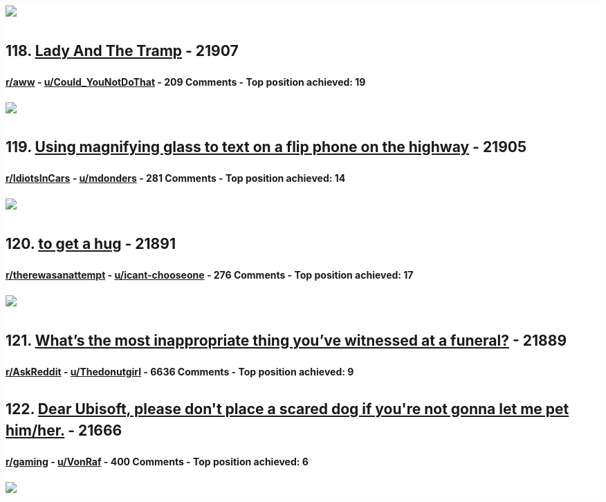 <a href="https://i.redd.it/nk95554qd4k21.jpg"><img src="https://b.thumbs.redditmedia.com/vCMH8Hw9T13h50mjqigusvBXGdqfHI_Ji-IYpMHZRks.jpg"></img></a>

## 118. [Lady And The Tramp](http://reddit.com/r/aww/comments/ax0qyv/lady_and_the_tramp/) - 21907
#### [r/aww](http://reddit.com/r/aww) - [u/Could_YouNotDoThat](http://reddit.com/u/Could_YouNotDoThat) - 209 Comments - Top position achieved: 19

<a href="http://gfycat.com/NimbleIdleHarrier"><img src="https://b.thumbs.redditmedia.com/_qNmT5EFdLSuV0Li878Ki8HVIHHxC3euSkZ2-mnw2rY.jpg"></img></a>

## 119. [Using magnifying glass to text on a flip phone on the highway](http://reddit.com/r/IdiotsInCars/comments/ax7fns/using_magnifying_glass_to_text_on_a_flip_phone_on/) - 21905
#### [r/IdiotsInCars](http://reddit.com/r/IdiotsInCars) - [u/mdonders](http://reddit.com/u/mdonders) - 281 Comments - Top position achieved: 14

<a href="https://i.redd.it/dpypg5b14d411.jpg"><img src="https://b.thumbs.redditmedia.com/GfIPi3XSOZw8DgkK2biJQED6wZcAAXIs76l4q7kYuxU.jpg"></img></a>

## 120. [to get a hug](http://reddit.com/r/therewasanattempt/comments/ax6k3u/to_get_a_hug/) - 21891
#### [r/therewasanattempt](http://reddit.com/r/therewasanattempt) - [u/icant-chooseone](http://reddit.com/u/icant-chooseone) - 276 Comments - Top position achieved: 17

<a href="https://i.imgur.com/VTnFrt6.gifv"><img src="https://a.thumbs.redditmedia.com/n3ADmC4-Fb2pnxvifbyCUODM1DaATWvDsvIJDUDgVv4.jpg"></img></a>

## 121. [What’s the most inappropriate thing you’ve witnessed at a funeral?](http://reddit.com/r/AskReddit/comments/axe6w7/whats_the_most_inappropriate_thing_youve/) - 21889
#### [r/AskReddit](http://reddit.com/r/AskReddit) - [u/Thedonutgirl](http://reddit.com/u/Thedonutgirl) - 6636 Comments - Top position achieved: 9

## 122. [Dear Ubisoft, please don't place a scared dog if you're not gonna let me pet him/her.](http://reddit.com/r/gaming/comments/axf2gt/dear_ubisoft_please_dont_place_a_scared_dog_if/) - 21666
#### [r/gaming](http://reddit.com/r/gaming) - [u/VonRaf](http://reddit.com/u/VonRaf) - 400 Comments - Top position achieved: 6

<a href="https://i.redd.it/ypx8ddqra7k21.jpg"><img src="https://b.thumbs.redditmedia.com/xWkwra_uiBKdtmvxxzpCb0UBRXMqOGaRNC20R1nUMdc.jpg"></img></a>
